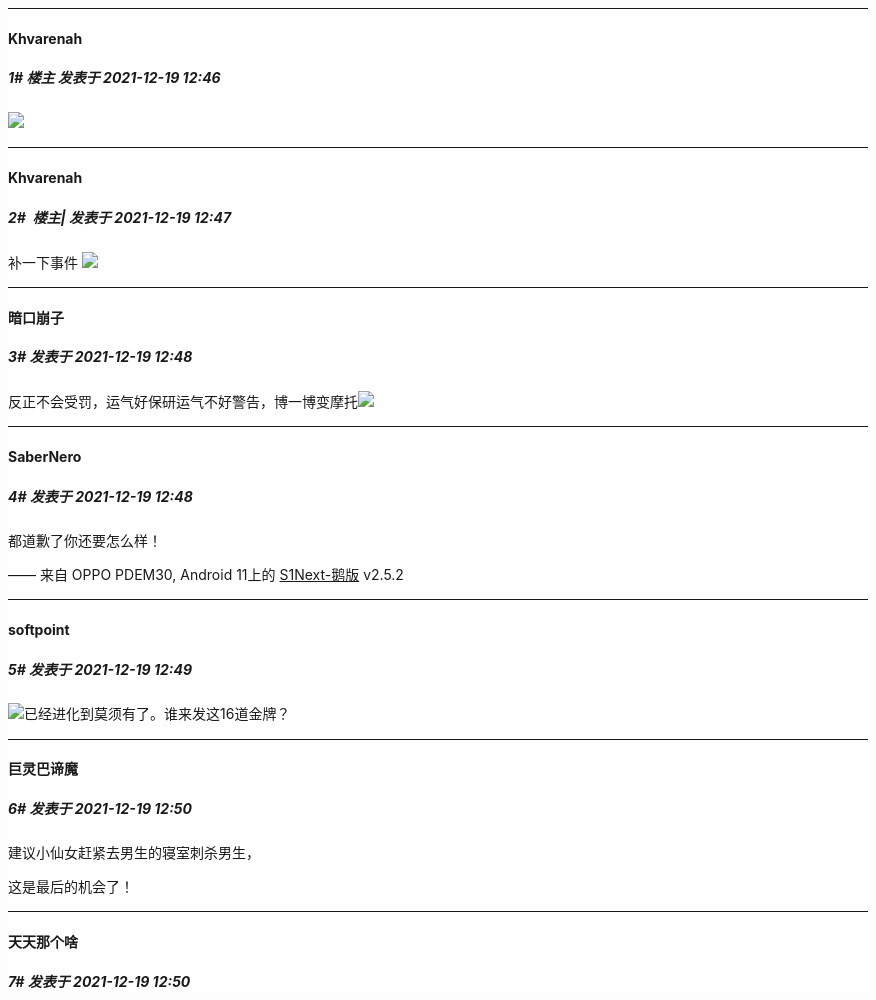 

*****

####  Khvarenah  
##### 1#       楼主       发表于 2021-12-19 12:46

<img src="https://p.sda1.dev/3/9787db6544ff320cfeecbfaa510c12c5/IMG_CMP_232851321.jpeg" referrerpolicy="no-referrer">

*****

####  Khvarenah  
##### 2#         楼主| 发表于 2021-12-19 12:47

补一下事件
<img src="https://p.sda1.dev/3/ac1456c4839512b16a44dbb79b89ba04/IMG_CMP_115400094.jpeg" referrerpolicy="no-referrer">

*****

####  暗口崩子  
##### 3#       发表于 2021-12-19 12:48

反正不会受罚，运气好保研运气不好警告，博一博变摩托<img src="https://static.saraba1st.com/image/smiley/face2017/049.png" referrerpolicy="no-referrer">

*****

####  SaberNero  
##### 4#       发表于 2021-12-19 12:48

都道歉了你还要怎么样！

—— 来自 OPPO PDEM30, Android 11上的 [S1Next-鹅版](https://github.com/ykrank/S1-Next/releases) v2.5.2

*****

####  softpoint  
##### 5#       发表于 2021-12-19 12:49

<img src="https://static.saraba1st.com/image/smiley/face2017/067.png" referrerpolicy="no-referrer">已经进化到莫须有了。谁来发这16道金牌？

*****

####  巨灵巴谛魔  
##### 6#       发表于 2021-12-19 12:50

建议小仙女赶紧去男生的寝室刺杀男生，

这是最后的机会了！

*****

####  天天那个啥  
##### 7#       发表于 2021-12-19 12:50

